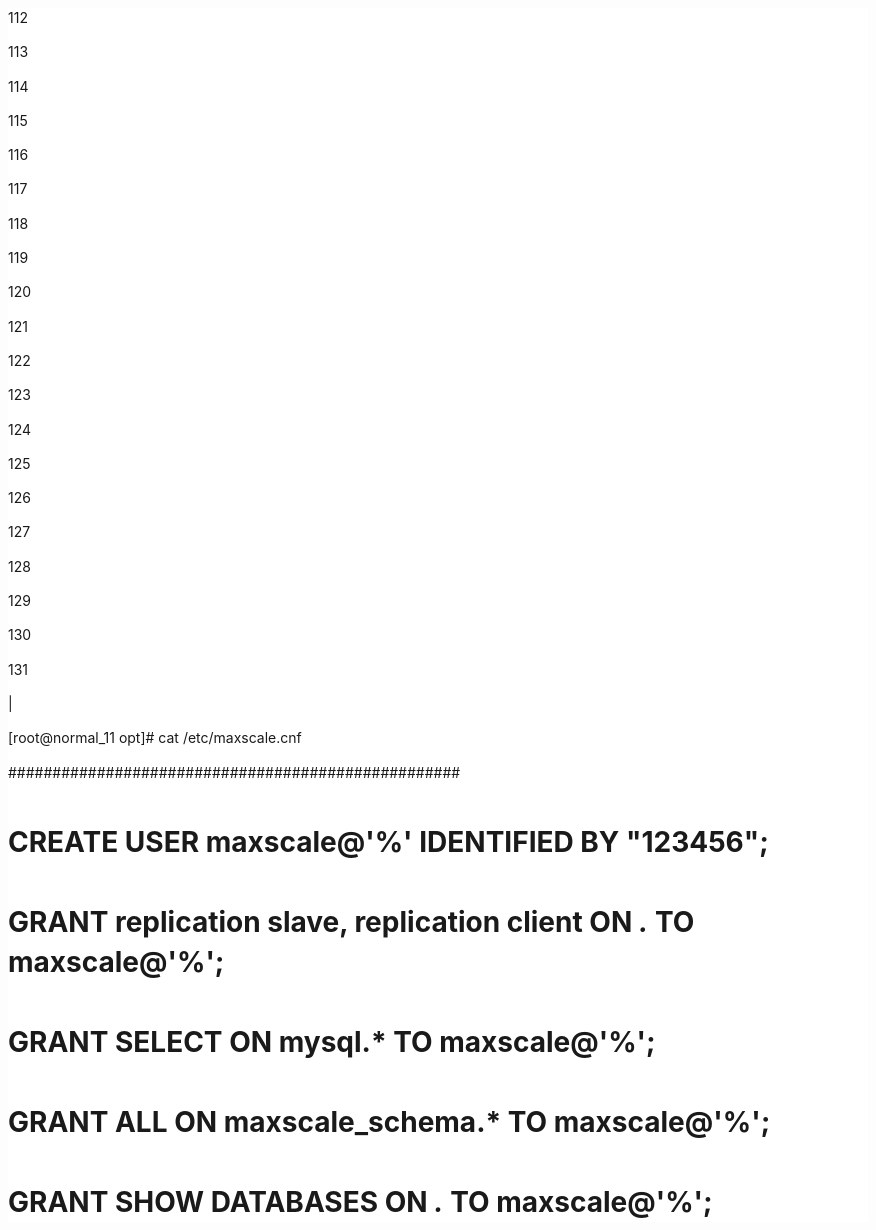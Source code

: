 112

113

114

115

116

117

118

119

120

121

122

123

124

125

126

127

128

129

130

131

|

[root@normal_11 opt]# cat /etc/maxscale.cnf

###################################################

# CREATE USER maxscale@'%' IDENTIFIED BY "123456";

# GRANT replication slave, replication client ON *.* TO maxscale@'%';

# GRANT SELECT ON mysql.* TO maxscale@'%';

# GRANT ALL ON maxscale_schema.* TO maxscale@'%';

# GRANT SHOW DATABASES ON *.* TO maxscale@'%';


[a2e9e9d54f7672170215dd73d82e627e]: media/Maxscale安装-读写分离1_–_运维生存时间-2.jpg